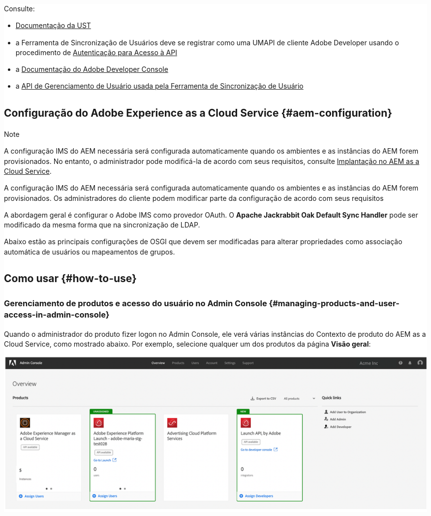 Consulte:

* [Documentação da UST](https://adobe-apiplatform.github.io/user-sync.py/bp/)

* a Ferramenta de Sincronização de Usuários deve se registrar como uma UMAPI de cliente Adobe Developer usando o procedimento de [Autenticação para Acesso à API](https://adobe-apiplatform.github.io/umapi-documentation/en/UM_Authentication.html)

* a [Documentação do Adobe Developer Console](https://developer.adobe.com/developer-console/)

* a [API de Gerenciamento de Usuário usada pela Ferramenta de Sincronização de Usuário](https://adobe-apiplatform.github.io/user-sync.py/en/)

## Configuração do Adobe Experience as a Cloud Service {#aem-configuration}

>[!NOTE]
>
>A configuração IMS do AEM necessária será configurada automaticamente quando os ambientes e as instâncias do AEM forem provisionados. No entanto, o administrador pode modificá-la de acordo com seus requisitos, consulte [Implantação no AEM as a Cloud Service](/help/implementing/deploying/overview.md).

A configuração IMS do AEM necessária será configurada automaticamente quando os ambientes e as instâncias do AEM forem provisionados. Os administradores do cliente podem modificar parte da configuração de acordo com seus requisitos

A abordagem geral é configurar o Adobe IMS como provedor OAuth. O **Apache Jackrabbit Oak Default Sync Handler** pode ser modificado da mesma forma que na sincronização de LDAP.

Abaixo estão as principais configurações de OSGI que devem ser modificadas para alterar propriedades como associação automática de usuários ou mapeamentos de grupos.



## Como usar {#how-to-use}

### Gerenciamento de produtos e acesso do usuário no Admin Console {#managing-products-and-user-access-in-admin-console}

Quando o administrador do produto fizer logon no Admin Console, ele verá várias instâncias do Contexto de produto do AEM as a Cloud Service, como mostrado abaixo. Por exemplo, selecione qualquer um dos produtos da página **Visão geral**:

![Logon de instâncias](/help/security/assets/ims6.png)
